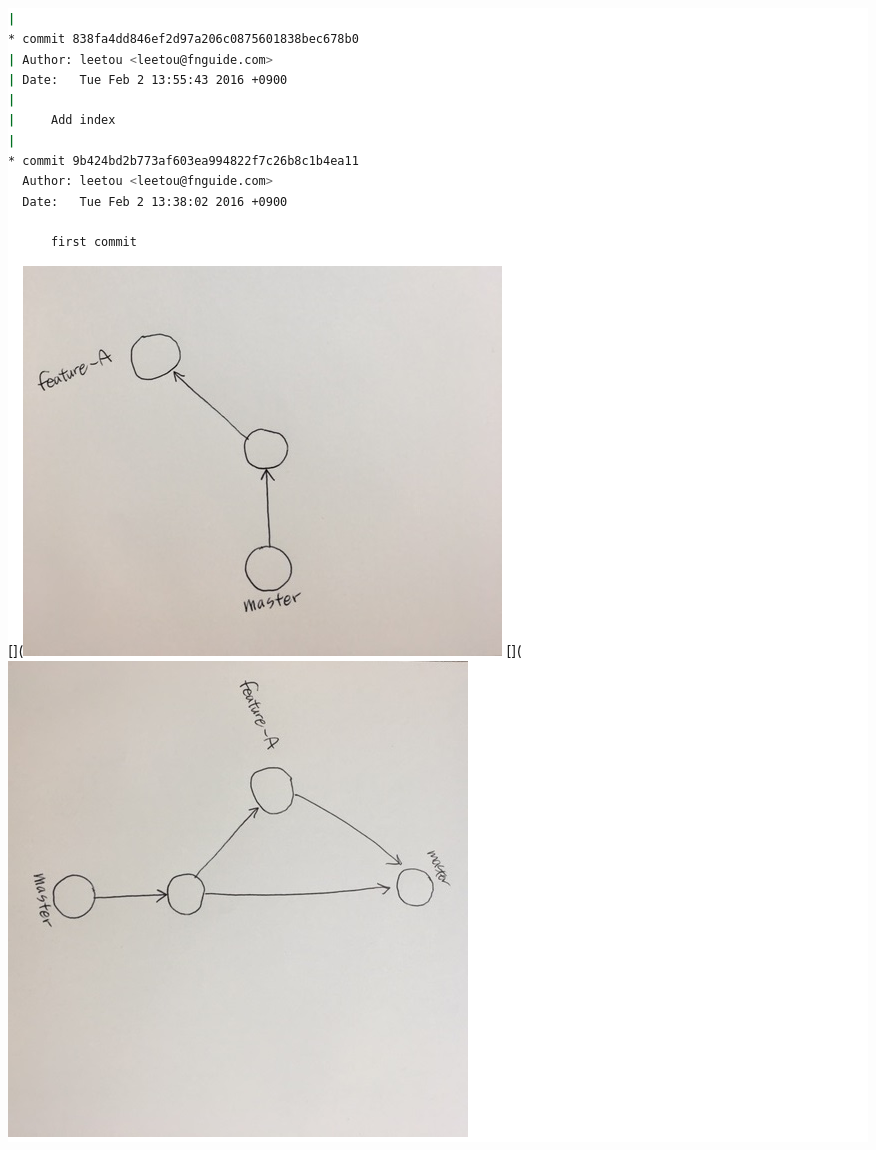 ```sh
|
* commit 838fa4dd846ef2d97a206c0875601838bec678b0
| Author: leetou <leetou@fnguide.com>
| Date:   Tue Feb 2 13:55:43 2016 +0900
|
|     Add index
|
* commit 9b424bd2b773af603ea994822f7c26b8c1b4ea11
  Author: leetou <leetou@fnguide.com>
  Date:   Tue Feb 2 13:38:02 2016 +0900

      first commit
```
[](![feature-A 브랜치 생성](images/git/1.jpg)
[](![feature-A 브랜치 머지](images/git/2.jpg)
